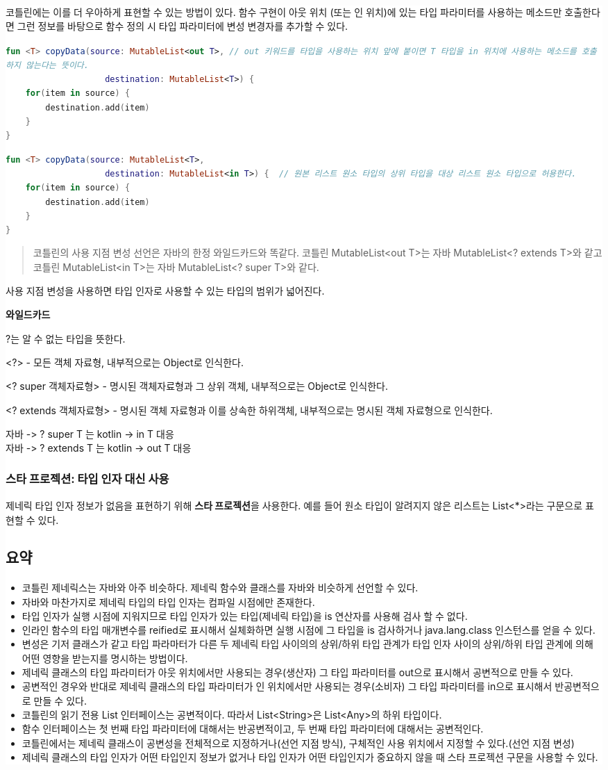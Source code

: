 ```kotlin
```

코틀린에는 이를 더 우아하게 표현할 수 있는 방법이 있다.
함수 구현이 아웃 위치 (또는 인 위치)에 있는 타입 파라미터를 사용하는 메소드만 호출한다면 그런 정보를 바탕으로 함수 정의 시 타입 파라미터에 변성 변경자를 추가할 수 있다.

```kotlin
fun <T> copyData(source: MutableList<out T>, // out 키워드를 타입을 사용하는 위치 앞에 붙이면 T 타입을 in 위치에 사용하는 메소드를 호출하지 않는다는 뜻이다.
                    destination: MutableList<T>) {
    for(item in source) {
        destination.add(item)
    }
}
```

```kotlin
fun <T> copyData(source: MutableList<T>,
                    destination: MutableList<in T>) {  // 원본 리스트 원소 타입의 상위 타입을 대상 리스트 원소 타입으로 허용한다.
    for(item in source) {
        destination.add(item)
    }
}
```

>코틀린의 사용 지점 변성 선언은 자바의 한정 와일드카드와 똑같다. 코틀린 MutableList&lt;out T&gt;는 자바 MutableList&lt;? extends T&gt;와 같고
코틀린 MutableList&lt;in T&gt;는 자바 MutableList&lt;? super T&gt;와 같다.

사용 지점 변성을 사용하면 타입 인자로 사용할 수 있는 타입의 범위가 넓어진다.

**와일드카드**

?는 알 수 없는 타입을 뜻한다.

&lt;?&gt; - 모든 객체 자료형, 내부적으로는 Object로 인식한다.

&lt;? super 객체자료형&gt; - 명시된 객체자료형과 그 상위 객체, 내부적으로는 Object로 인식한다.

&lt;? extends 객체자료형&gt; - 명시된 객체 자료형과 이를 상속한 하위객체, 내부적으로는 명시된 객체 자료형으로 인식한다.

자바 -> ? super T  는  kotlin -> in T 대응<br>
자바 -> ? extends T  는  kotlin -> out T 대응

### 스타 프로젝션: 타입 인자 대신 사용

제네릭 타입 인자 정보가 없음을 표현하기 위해 **스타 프로젝션**을 사용한다. 예를 들어 원소 타입이 알려지지 않은 리스트는 List<*>라는 구문으로 표현할 수 있다.

## 요약

- 코틀린 제네릭스는 자바와 아주 비슷하다. 제네릭 함수와 클래스를 자바와 비슷하게 선언할 수 있다.
- 자바와 마찬가지로 제네릭 타입의 타입 인자는 컴파일 시점에만 존재한다.
- 타입 인자가 실행 시점에 지워지므로 타입 인자가 있는 타입(제네릭 타입)을 is 연산자를 사용해 검사 할 수 없다.
- 인라인 함수의 타입 매개변수를 reified로 표시해서 실체화하면 실행 시점에 그 타입을 is 검사하거나 java.lang.class 인스턴스를 얻을 수 있다.
- 변성은 기저 클래스가 같고 타입 파라마터가 다른 두 제네릭 타입 사이의의 상위/하위 타입 관계가 타입 인자 사이의 상위/하위 타입 관계에 의해 어떤 영향을 받는지를 명시하는 방법이다.
- 제네릭 클래스의 타입 파라미터가 아웃 위치에서만 사용되는 경우(생산자) 그 타입 파라미터를 out으로 표시해서 공변적으로 만들 수 있다.
- 공변적인 경우와 반대로 제네릭 클래스의 타입 파라미터가 인 위치에서만 사용되는 경우(소비자) 그 타입 파라미터를 in으로 표시해서 반공변적으로 만들 수 있다.
- 코틀린의 읽기 전용 List 인터페이스는 공변적이다. 따라서 List&lt;String&gt;은 List&lt;Any&gt;의 하위 타입이다.
- 함수 인터페이스는 첫 번째 타입 파라미터에 대해서는 반공변적이고, 두 번째 타입 파라미터에 대해서는 공변적인다.
- 코틀린에서는 제네릭 클래스이 공변성을 전체적으로 지정하거나(선언 지점 방식), 구체적인 사용 위치에서 지정할 수 있다.(선언 지점 변성)
- 제네릭 클래스의 타입 인자가 어떤 타입인지 정보가 없거나 타입 인자가 어떤 타입인지가 중요하지 않을 때 스타 프로젝션 구문을 사용할 수 있다.


